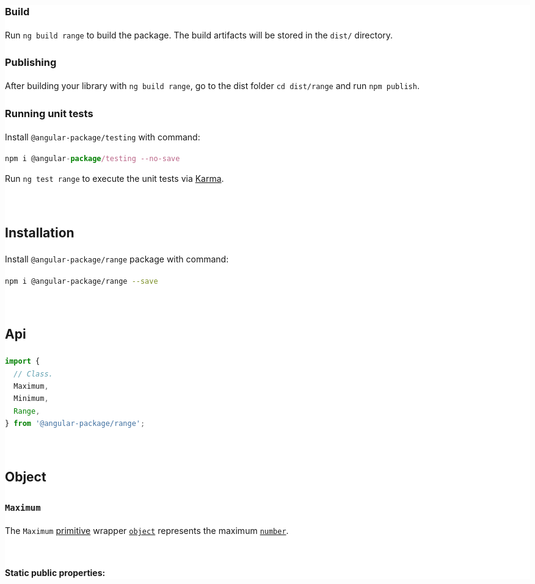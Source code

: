 ### Build

Run `ng build range` to build the package. The build artifacts will be stored in the `dist/` directory.

### Publishing

After building your library with `ng build range`, go to the dist folder `cd dist/range` and run `npm publish`.

### Running unit tests

Install `@angular-package/testing` with command:

```typescript
npm i @angular-package/testing --no-save
```

Run `ng test range` to execute the unit tests via [Karma](https://karma-runner.github.io).

<br>

## Installation

Install `@angular-package/range` package with command:

```bash
npm i @angular-package/range --save
```

<br>

## Api

```typescript
import {
  // Class.
  Maximum,
  Minimum,
  Range,
} from '@angular-package/range';
```

<br>

## Object

### `Maximum`

The `Maximum` [primitive][js-primitive] wrapper [`object`][js-object] represents the maximum [`number`][js-number].

<br>

**Static public properties:**


[github-badge-sponsor]: https://img.shields.io/static/v1?label=Sponsor&message=%E2%9D%A4&logo=GitHub&link=https://github.com/sponsors/angular-package
[github-sponsor-link]: https://github.com/sponsors/angular-package
[patreon-badge]: https://img.shields.io/endpoint.svg?url=https%3A%2F%2Fshieldsio-patreon.vercel.app%2Fapi%3Fusername%3Dsciborrudnicki%26type%3Dpatrons&style=flat
[patreon-link]: https://patreon.com/sciborrudnicki
[angulario]: https://angular.io
[skeleton]: https://github.com/angular-package/skeleton
[experimental]: https://img.shields.io/badge/-experimental-orange
[fix]: https://img.shields.io/badge/-fix-red
[new]: https://img.shields.io/badge/-new-green
[update]: https://img.shields.io/badge/-update-red
[gitter-badge]: https://badges.gitter.im/angularpackage/Lobby.svg
[gitter-chat]: https://gitter.im/angularpackage/Lobby?utm_source=badge&utm_medium=badge&utm_campaign=pr-badge
[git-semver]: http://semver.org/
[git-commit-angular]: https://gist.github.com/stephenparish/9941e89d80e2bc58a153
[git-commit-karma]: http://karma-runner.github.io/0.10/dev/git-commit-msg.html
[git-commit-conventional]: https://www.conventionalcommits.org/en/v1.0.0/
  [range-badge-issues]: https://img.shields.io/github/issues/angular-package/range
  [range-badge-forks]: https://img.shields.io/github/forks/angular-package/range
  [range-badge-stars]: https://img.shields.io/github/stars/angular-package/range
  [range-badge-license]: https://img.shields.io/github/license/angular-package/range
  [range-issues]: https://github.com/angular-package/range/issues
  [range-forks]: https://github.com/angular-package/range/network
  [range-license]: https://github.com/angular-package/range/blob/master/LICENSE
  [range-stars]: https://github.com/angular-package/range/stargazers
  [range-github-changelog]: https://github.com/angular-package/range/blob/main/CHANGELOG.md
  [callback-npm-badge-svg]: https://badge.fury.io/js/%40angular-package%2Fcallback.svg
  [callback-npm-badge-png]: https://badge.fury.io/js/%40angular-package%2Fcallback.png
  [callback-npm-badge]: https://badge.fury.io/js/%40angular-package%2Fcallback
  [callback-npm-readme]: https://www.npmjs.com/package/@angular-package/callback#readme
  [callback-github-readme]: https://github.com/angular-package/callback#readme
  [package-callback-resultcallback]: https://github.com/angular-package/callback#resultcallback
  [cd-npm-badge-svg]: https://badge.fury.io/js/%40angular-package%2Fchange-detection.svg
  [cd-npm-badge-png]: https://badge.fury.io/js/%40angular-package%2Fchange-detection.png
  [cd-npm-badge]: https://badge.fury.io/js/%40angular-package%2Fchange-detection
  [cd-npm-readme]: https://www.npmjs.com/package/@angular-package/change-detection#readme
  [cd-github-readme]: https://github.com/angular-package/change-detection#readme
  [cl-npm-badge-svg]: https://badge.fury.io/js/%40angular-package%2Fcomponent-loader.svg
  [cl-npm-badge-png]: https://badge.fury.io/js/%40angular-package%2Fcomponent-loader.png
  [cl-npm-badge]: https://badge.fury.io/js/%40angular-package%2Fcomponent-loader
  [cl-npm-readme]: https://www.npmjs.com/package/@angular-package/component-loader#readme
  [cl-github-readme]: https://github.com/angular-package/component-loader#readme
  [core-npm-badge-svg]: https://badge.fury.io/js/%40angular-package%2Fcore.svg
  [core-npm-badge-png]: https://badge.fury.io/js/%40angular-package%2Fcore.png
  [core-npm-badge]: https://badge.fury.io/js/%40angular-package%2Fcore
  [core-npm-readme]: https://www.npmjs.com/package/@angular-package/core#readme
  [core-github-readme]: https://github.com/angular-package/core#readme
  [error-npm-badge-svg]: https://badge.fury.io/js/%40angular-package%2Ferror.svg
  [error-npm-badge-png]: https://badge.fury.io/js/%40angular-package%2Ferror.png
  [error-npm-badge]: https://badge.fury.io/js/%40angular-package%2Ferror
  [error-npm-readme]: https://www.npmjs.com/package/@angular-package/error#readme
  [error-github-readme]: https://github.com/angular-package/error#readme
  [name-npm-badge-svg]: https://badge.fury.io/js/%40angular-package%2Fname.svg
  [name-npm-badge-png]: https://badge.fury.io/js/%40angular-package%2Fname.png
  [name-npm-badge]: https://badge.fury.io/js/%40angular-package%2Fname
  [name-npm-readme]: https://www.npmjs.com/package/@angular-package/name#readme
  [name-github-readme]: https://github.com/angular-package/name#readme
  [reactive-npm-badge-svg]: https://badge.fury.io/js/%40angular-package%2Freactive.svg
  [reactive-npm-badge-png]: https://badge.fury.io/js/%40angular-package%2Freactive.png
  [reactive-npm-badge]: https://badge.fury.io/js/%40angular-package%2Freactive
  [reactive-npm-readme]: https://www.npmjs.com/package/@angular-package/reactive#readme
  [reactive-github-readme]: https://github.com/angular-package/reactive#readme
  [prism-npm-badge-svg]: https://badge.fury.io/js/%40angular-package%2Fprism.svg
  [prism-npm-badge-png]: https://badge.fury.io/js/%40angular-package%2Fprism.png
  [prism-npm-badge]: https://badge.fury.io/js/%40angular-package%2Fprism
  [prism-npm-readme]: https://www.npmjs.com/package/@angular-package/prism#readme
  [prism-github-readme]: https://github.com/angular-package/prism#readme
  [property-npm-badge-svg]: https://badge.fury.io/js/%40angular-package%2Fproperty.svg
  [property-npm-badge-png]: https://badge.fury.io/js/%40angular-package%2Fproperty.png
  [property-npm-badge]: https://badge.fury.io/js/%40angular-package%2Fproperty
  [property-npm-readme]: https://www.npmjs.com/package/@angular-package/property#readme
  [property-github-readme]: https://github.com/angular-package/property#readme
  [range-npm-badge-svg]: https://badge.fury.io/js/%40angular-package%2Frange.svg
  [range-npm-badge-png]: https://badge.fury.io/js/%40angular-package%2Frange.png
  [range-npm-badge]: https://badge.fury.io/js/%40angular-package%2Frange
  [range-npm-readme]: https://www.npmjs.com/package/@angular-package/range#readme
  [range-github-readme]: https://github.com/angular-package/range#readme
  [reactive-npm-badge-svg]: https://badge.fury.io/js/%40angular-package%2Freactive.svg
  [reactive-npm-badge-png]: https://badge.fury.io/js/%40angular-package%2Freactive.png
  [reactive-npm-badge]: https://badge.fury.io/js/%40angular-package%2Freactive
  [reactive-npm-readme]: https://www.npmjs.com/package/@angular-package/reactive#readme
  [reactive-github-readme]: https://github.com/angular-package/reactive#readme
  [storage-npm-badge-svg]: https://badge.fury.io/js/%40angular-package%2Fstorage.svg
  [storage-npm-badge-png]: https://badge.fury.io/js/%40angular-package%2Fstorage.png
  [storage-npm-badge]: https://badge.fury.io/js/%40angular-package%2Fstorage
  [storage-npm-readme]: https://www.npmjs.com/package/@angular-package/storage#readme
  [storage-github-readme]: https://github.com/angular-package/storage#readme
  [testing-npm-badge-svg]: https://badge.fury.io/js/%40angular-package%2Ftesting.svg
  [testing-npm-badge-png]: https://badge.fury.io/js/%40angular-package%2Ftesting.png
  [testing-npm-badge]: https://badge.fury.io/js/%40angular-package%2Ftesting
  [testing-npm-readme]: https://www.npmjs.com/package/@angular-package/testing#readme
  [testing-github-readme]: https://github.com/angular-package/testing#readme
  [type-npm-badge-svg]: https://badge.fury.io/js/%40angular-package%2Ftype.svg
  [type-npm-badge-png]: https://badge.fury.io/js/%40angular-package%2Ftype.png
  [type-npm-badge]: https://badge.fury.io/js/%40angular-package%2Ftype
  [type-npm-readme]: https://www.npmjs.com/package/@angular-package/type#readme
  [type-github-readme]: https://github.com/angular-package/type#readme
  [package-type-key]: https://github.com/angular-package/type#key
  [package-type-minmax]: https://github.com/angular-package/type#minmax
  [package-type-resultcallback]: https://github.com/angular-package/type#resultcallback
  [package-type-type]: https://github.com/angular-package/type#type
  [package-type-types]: https://github.com/angular-package/type#types
  [package-type-valueparser]: https://github.com/angular-package/type#valueparser
  [ui-npm-badge-svg]: https://badge.fury.io/js/%40angular-package%2Fui.svg
  [ui-npm-badge-svg]: https://badge.fury.io/js/%40angular-package%2Fui.svg
  [ui-npm-badge]: https://badge.fury.io/js/%40angular-package%2Fui
  [ui-npm-readme]: https://www.npmjs.com/package/@angular-package/ui#readme
  [ui-github-readme]: https://github.com/angular-package/ui#readme
[angular-component-factory-resolver]: https://angular.io/api/core/ComponentFactoryResolver
[angular-view-container-ref]: https://angular.io/api/core/ViewContainerRef
[jasmine-describe]: https://jasmine.github.io/api/3.8/global.html#describe
[jasmine-expect]: https://jasmine.github.io/api/3.8/global.html#expect
[jasmine-it]: https://jasmine.github.io/api/3.8/global.html#it
[js-array]: https://developer.mozilla.org/en-US/docs/Web/JavaScript/Reference/Global_Objects/Array
[js-array-every]: https://developer.mozilla.org/en-US/docs/Web/JavaScript/Reference/Global_Objects/Array/every
[js-array-some]: https://developer.mozilla.org/en-US/docs/Web/JavaScript/Reference/Global_Objects/Array/some
[js-bigint]: https://developer.mozilla.org/en-US/docs/Web/JavaScript/Reference/Global_Objects/BigInt
[js-bigintconstructor]: https://developer.mozilla.org/en-US/docs/Web/JavaScript/Reference/Global_Objects/BigInt/BigInt
[js-boolean]: https://developer.mozilla.org/en-US/docs/Web/JavaScript/Reference/Global_Objects/Boolean
[js-booleanconstructor]: https://developer.mozilla.org/en-US/docs/Web/JavaScript/Reference/Global_Objects/Boolean/Boolean
[js-classes]: https://developer.mozilla.org/en-US/docs/Web/JavaScript/Reference/Classes
[js-date]: https://developer.mozilla.org/en-US/docs/Web/JavaScript/Reference/Global_Objects/Date
[js-error]: https://developer.mozilla.org/en-US/docs/Web/JavaScript/Reference/Global_Objects/Error
[js-function]: https://developer.mozilla.org/en-US/docs/Web/JavaScript/Guide/Functions
[js-rest-parameter]: https://developer.mozilla.org/en-US/docs/Web/JavaScript/Reference/Functions/rest_parameters
[js-getter]: https://developer.mozilla.org/en-US/docs/Web/JavaScript/Reference/Functions/get
[js-object-getownpropertydescriptor]: https://developer.mozilla.org/en-US/docs/Web/JavaScript/Reference/Global_Objects/Object/getOwnPropertyDescriptor
[js-object-getOwnpropertydescriptors]: https://developer.mozilla.org/en-US/docs/Web/JavaScript/Reference/Global_Objects/Object/getOwnPropertyDescriptors
[js-setter]: https://developer.mozilla.org/en-US/docs/Web/JavaScript/Reference/Functions/set
[js-hasownproperty]: https://developer.mozilla.org/en-US/docs/Web/JavaScript/Reference/Global_Objects/Object/hasOwnProperty
[js-instanceof]: https://developer.mozilla.org/en-US/docs/Web/JavaScript/Reference/Operators/instanceof
[js-in-operator]: https://developer.mozilla.org/en-US/docs/Web/JavaScript/Reference/Operators/in
[js-map]: https://developer.mozilla.org/en-US/docs/Web/JavaScript/Reference/Global_Objects/Map
[js-null]: https://developer.mozilla.org/en-US/docs/Web/JavaScript/Reference/Global_Objects/null
[js-number]: https://developer.mozilla.org/en-US/docs/Web/JavaScript/Reference/Global_Objects/Number
[js-numberconstructor]: https://developer.mozilla.org/en-US/docs/Web/JavaScript/Reference/Global_Objects/Number/Number
[js-object]: https://developer.mozilla.org/en-US/docs/Web/JavaScript/Reference/Global_Objects/Object
[js-object-define-property]: https://developer.mozilla.org/en-US/docs/Web/JavaScript/Reference/Global_Objects/Object/defineProperty
[js-primitive]: https://developer.mozilla.org/en-US/docs/Glossary/Primitive
[js-promise]: https://developer.mozilla.org/en-US/docs/Web/JavaScript/Reference/Global_Objects/Promise
[js-rangeerror]: https://developer.mozilla.org/en-US/docs/Web/JavaScript/Reference/Global_Objects/RangeError
[js-referenceerror]: https://developer.mozilla.org/en-US/docs/Web/JavaScript/Reference/Global_Objects/ReferenceError
[js-regexp]: https://developer.mozilla.org/en-US/docs/Web/JavaScript/Reference/Global_Objects/RegExp
[js-set]: https://developer.mozilla.org/en-US/docs/Web/JavaScript/Reference/Global_Objects/Set
[js-static]: https://developer.mozilla.org/en-US/docs/Web/JavaScript/Reference/Classes/static
[js-storage]: https://developer.mozilla.org/en-US/docs/Web/API/Storage
[js-string]: https://developer.mozilla.org/en-US/docs/Web/JavaScript/Reference/Global_Objects/String
[js-stringconstructor]: https://developer.mozilla.org/en-US/docs/Web/JavaScript/Reference/Global_Objects/String/String
[js-symbol]: https://developer.mozilla.org/en-US/docs/Web/JavaScript/Reference/Global_Objects/Symbol
[js-symbolconstructor]: https://developer.mozilla.org/en-US/docs/Web/JavaScript/Reference/Global_Objects/Symbol/Symbol
[js-syntaxerror]: https://developer.mozilla.org/en-US/docs/Web/JavaScript/Reference/Global_Objects/SyntaxError
[js-typeerror]: https://developer.mozilla.org/en-US/docs/Web/JavaScript/Reference/Global_Objects/TypeError
[js-undefined]: https://developer.mozilla.org/en-US/docs/Web/JavaScript/Reference/Global_Objects/undefined
[js-urlerror]: https://developer.mozilla.org/en-US/docs/Web/JavaScript/Reference/Global_Objects/URIError
[js-weakset]: https://developer.mozilla.org/en-US/docs/Web/JavaScript/Reference/Global_Objects/WeakSet
[karma]: http://karma-runner.github.io/0.10/index.html
[prism-js]: https://prismjs.com/
[ts-any]: https://www.typescriptlang.org/docs/handbook/basic-types.html#any
[ts-boolean]: https://www.typescriptlang.org/docs/handbook/basic-types.html#boolean
[ts-classes]: https://www.typescriptlang.org/docs/handbook/2/classes.html
[ts-enums]: https://www.typescriptlang.org/docs/handbook/enums.html
[ts-function]: https://www.typescriptlang.org/docs/handbook/2/functions.html
[ts-interface]: https://www.typescriptlang.org/docs/handbook/interfaces.html#our-first-interface
[ts-never]: https://www.typescriptlang.org/docs/handbook/basic-types.html#never
[ts-null]: https://www.typescriptlang.org/docs/handbook/basic-types.html#null-and-undefined
[ts-number]: https://www.typescriptlang.org/docs/handbook/basic-types.html#number
[ts-object]: https://www.typescriptlang.org/docs/handbook/basic-types.html#object
[ts-string]: https://www.typescriptlang.org/docs/handbook/basic-types.html#string
[ts-undefined]: https://www.typescriptlang.org/docs/handbook/basic-types.html#null-and-undefined
[ts-unknown]: https://www.typescriptlang.org/docs/handbook/basic-types.html#unknown